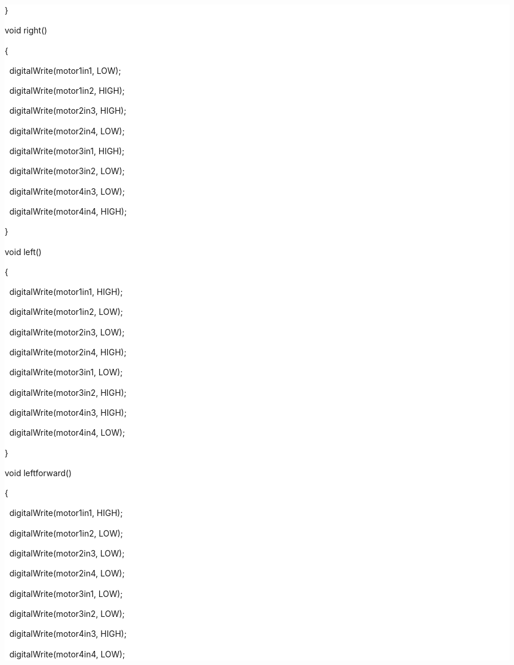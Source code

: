 }

void right() 

{

  digitalWrite(motor1in1, LOW);

  digitalWrite(motor1in2, HIGH);

  digitalWrite(motor2in3, HIGH);

  digitalWrite(motor2in4, LOW);

  digitalWrite(motor3in1, HIGH);

  digitalWrite(motor3in2, LOW);

  digitalWrite(motor4in3, LOW);

  digitalWrite(motor4in4, HIGH);

}

void left() 

{

  digitalWrite(motor1in1, HIGH);

  digitalWrite(motor1in2, LOW);

  digitalWrite(motor2in3, LOW);

  digitalWrite(motor2in4, HIGH);

  digitalWrite(motor3in1, LOW);

  digitalWrite(motor3in2, HIGH);

  digitalWrite(motor4in3, HIGH);

  digitalWrite(motor4in4, LOW);

}

void leftforward() 

{

  digitalWrite(motor1in1, HIGH);

  digitalWrite(motor1in2, LOW);

  digitalWrite(motor2in3, LOW);

  digitalWrite(motor2in4, LOW);

  digitalWrite(motor3in1, LOW);

  digitalWrite(motor3in2, LOW);

  digitalWrite(motor4in3, HIGH);

  digitalWrite(motor4in4, LOW);
